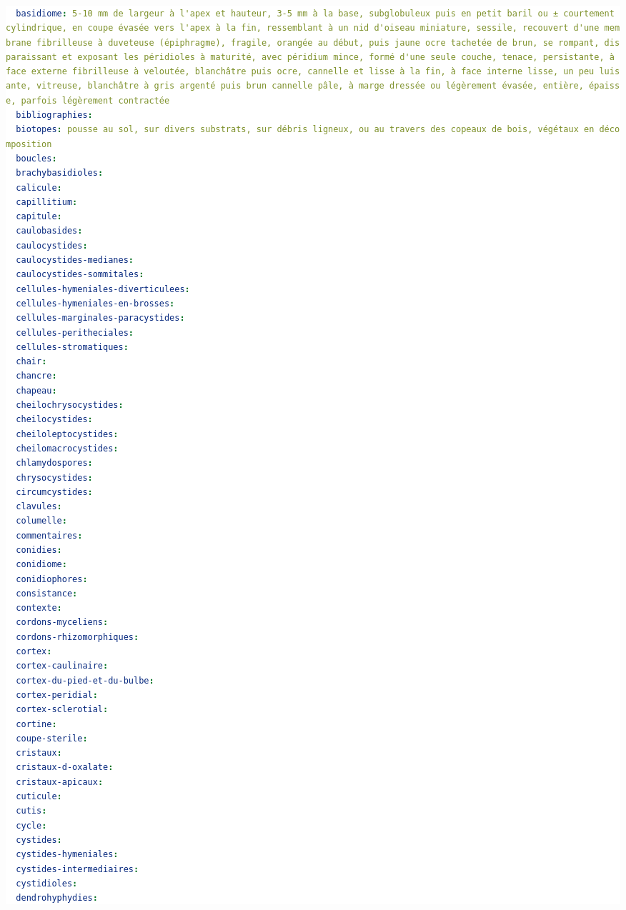 ```yaml
  basidiome: 5-10 mm de largeur à l'apex et hauteur, 3-5 mm à la base, subglobuleux puis en petit baril ou ± courtement cylindrique, en coupe évasée vers l'apex à la fin, ressemblant à un nid d'oiseau miniature, sessile, recouvert d'une membrane fibrilleuse à duveteuse (épiphragme), fragile, orangée au début, puis jaune ocre tachetée de brun, se rompant, disparaissant et exposant les péridioles à maturité, avec péridium mince, formé d'une seule couche, tenace, persistante, à face externe fibrilleuse à veloutée, blanchâtre puis ocre, cannelle et lisse à la fin, à face interne lisse, un peu luisante, vitreuse, blanchâtre à gris argenté puis brun cannelle pâle, à marge dressée ou légèrement évasée, entière, épaisse, parfois légèrement contractée
  bibliographies: 
  biotopes: pousse au sol, sur divers substrats, sur débris ligneux, ou au travers des copeaux de bois, végétaux en décomposition
  boucles: 
  brachybasidioles: 
  calicule: 
  capillitium: 
  capitule: 
  caulobasides: 
  caulocystides: 
  caulocystides-medianes: 
  caulocystides-sommitales: 
  cellules-hymeniales-diverticulees: 
  cellules-hymeniales-en-brosses: 
  cellules-marginales-paracystides: 
  cellules-peritheciales: 
  cellules-stromatiques: 
  chair: 
  chancre: 
  chapeau: 
  cheilochrysocystides:
  cheilocystides: 
  cheiloleptocystides: 
  cheilomacrocystides: 
  chlamydospores: 
  chrysocystides: 
  circumcystides: 
  clavules: 
  columelle: 
  commentaires: 
  conidies: 
  conidiome: 
  conidiophores: 
  consistance: 
  contexte: 
  cordons-myceliens: 
  cordons-rhizomorphiques: 
  cortex: 
  cortex-caulinaire: 
  cortex-du-pied-et-du-bulbe: 
  cortex-peridial: 
  cortex-sclerotial: 
  cortine: 
  coupe-sterile: 
  cristaux: 
  cristaux-d-oxalate: 
  cristaux-apicaux: 
  cuticule: 
  cutis: 
  cycle: 
  cystides: 
  cystides-hymeniales: 
  cystides-intermediaires: 
  cystidioles: 
  dendrohyphydies: 
```